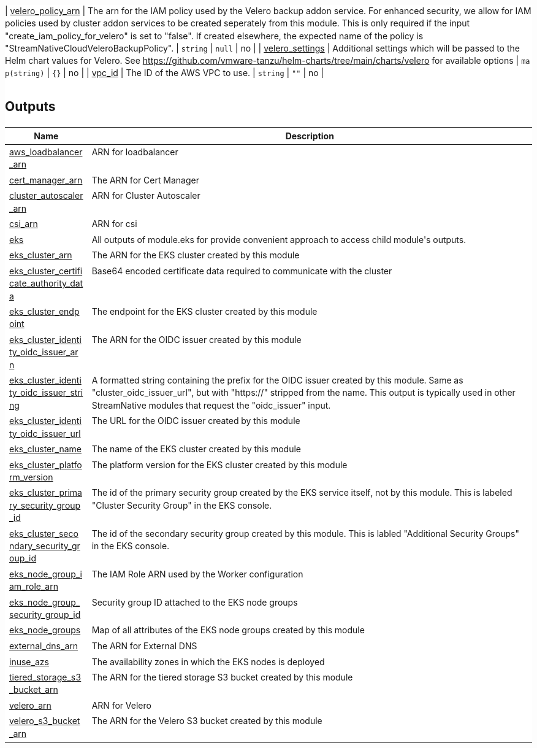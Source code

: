 | <a name="input_velero_policy_arn"></a> [velero\_policy\_arn](#input\_velero\_policy\_arn) | The arn for the IAM policy used by the Velero backup addon service. For enhanced security, we allow for IAM policies used by cluster addon services to be created seperately from this module. This is only required if the input "create\_iam\_policy\_for\_velero" is set to "false". If created elsewhere, the expected name of the policy is "StreamNativeCloudVeleroBackupPolicy". | `string` | `null` | no |
| <a name="input_velero_settings"></a> [velero\_settings](#input\_velero\_settings) | Additional settings which will be passed to the Helm chart values for Velero. See https://github.com/vmware-tanzu/helm-charts/tree/main/charts/velero for available options | `map(string)` | `{}` | no |
| <a name="input_vpc_id"></a> [vpc\_id](#input\_vpc\_id) | The ID of the AWS VPC to use. | `string` | `""` | no |

## Outputs

| Name | Description |
|------|-------------|
| <a name="output_aws_loadbalancer_arn"></a> [aws\_loadbalancer\_arn](#output\_aws\_loadbalancer\_arn) | ARN for loadbalancer |
| <a name="output_cert_manager_arn"></a> [cert\_manager\_arn](#output\_cert\_manager\_arn) | The ARN for Cert Manager |
| <a name="output_cluster_autoscaler_arn"></a> [cluster\_autoscaler\_arn](#output\_cluster\_autoscaler\_arn) | ARN for Cluster Autoscaler |
| <a name="output_csi_arn"></a> [csi\_arn](#output\_csi\_arn) | ARN for csi |
| <a name="output_eks"></a> [eks](#output\_eks) | All outputs of module.eks for provide convenient approach to access child module's outputs. |
| <a name="output_eks_cluster_arn"></a> [eks\_cluster\_arn](#output\_eks\_cluster\_arn) | The ARN for the EKS cluster created by this module |
| <a name="output_eks_cluster_certificate_authority_data"></a> [eks\_cluster\_certificate\_authority\_data](#output\_eks\_cluster\_certificate\_authority\_data) | Base64 encoded certificate data required to communicate with the cluster |
| <a name="output_eks_cluster_endpoint"></a> [eks\_cluster\_endpoint](#output\_eks\_cluster\_endpoint) | The endpoint for the EKS cluster created by this module |
| <a name="output_eks_cluster_identity_oidc_issuer_arn"></a> [eks\_cluster\_identity\_oidc\_issuer\_arn](#output\_eks\_cluster\_identity\_oidc\_issuer\_arn) | The ARN for the OIDC issuer created by this module |
| <a name="output_eks_cluster_identity_oidc_issuer_string"></a> [eks\_cluster\_identity\_oidc\_issuer\_string](#output\_eks\_cluster\_identity\_oidc\_issuer\_string) | A formatted string containing the prefix for the OIDC issuer created by this module. Same as "cluster\_oidc\_issuer\_url", but with "https://" stripped from the name. This output is typically used in other StreamNative modules that request the "oidc\_issuer" input. |
| <a name="output_eks_cluster_identity_oidc_issuer_url"></a> [eks\_cluster\_identity\_oidc\_issuer\_url](#output\_eks\_cluster\_identity\_oidc\_issuer\_url) | The URL for the OIDC issuer created by this module |
| <a name="output_eks_cluster_name"></a> [eks\_cluster\_name](#output\_eks\_cluster\_name) | The name of the EKS cluster created by this module |
| <a name="output_eks_cluster_platform_version"></a> [eks\_cluster\_platform\_version](#output\_eks\_cluster\_platform\_version) | The platform version for the EKS cluster created by this module |
| <a name="output_eks_cluster_primary_security_group_id"></a> [eks\_cluster\_primary\_security\_group\_id](#output\_eks\_cluster\_primary\_security\_group\_id) | The id of the primary security group created by the EKS service itself, not by this module. This is labeled "Cluster Security Group" in the EKS console. |
| <a name="output_eks_cluster_secondary_security_group_id"></a> [eks\_cluster\_secondary\_security\_group\_id](#output\_eks\_cluster\_secondary\_security\_group\_id) | The id of the secondary security group created by this module. This is labled "Additional Security Groups" in the EKS console. |
| <a name="output_eks_node_group_iam_role_arn"></a> [eks\_node\_group\_iam\_role\_arn](#output\_eks\_node\_group\_iam\_role\_arn) | The IAM Role ARN used by the Worker configuration |
| <a name="output_eks_node_group_security_group_id"></a> [eks\_node\_group\_security\_group\_id](#output\_eks\_node\_group\_security\_group\_id) | Security group ID attached to the EKS node groups |
| <a name="output_eks_node_groups"></a> [eks\_node\_groups](#output\_eks\_node\_groups) | Map of all attributes of the EKS node groups created by this module |
| <a name="output_external_dns_arn"></a> [external\_dns\_arn](#output\_external\_dns\_arn) | The ARN for External DNS |
| <a name="output_inuse_azs"></a> [inuse\_azs](#output\_inuse\_azs) | The availability zones in which the EKS nodes is deployed |
| <a name="output_tiered_storage_s3_bucket_arn"></a> [tiered\_storage\_s3\_bucket\_arn](#output\_tiered\_storage\_s3\_bucket\_arn) | The ARN for the tiered storage S3 bucket created by this module |
| <a name="output_velero_arn"></a> [velero\_arn](#output\_velero\_arn) | ARN for Velero |
| <a name="output_velero_s3_bucket_arn"></a> [velero\_s3\_bucket\_arn](#output\_velero\_s3\_bucket\_arn) | The ARN for the Velero S3 bucket created by this module |

